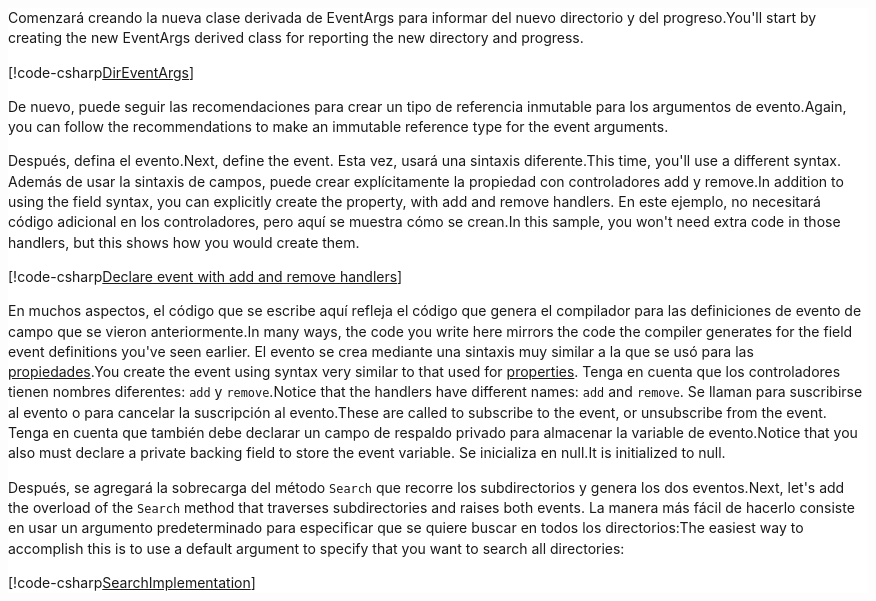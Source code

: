 
<span data-ttu-id="7c981-184">Comenzará creando la nueva clase derivada de EventArgs para informar del nuevo directorio y del progreso.</span><span class="sxs-lookup"><span data-stu-id="7c981-184">You'll start by creating the new EventArgs derived class for reporting the new directory and progress.</span></span>

[!code-csharp[DirEventArgs](../../samples/snippets/csharp/events/Program.cs#SearchDirEventArgs "Define search directory event arguments")]

<span data-ttu-id="7c981-185">De nuevo, puede seguir las recomendaciones para crear un tipo de referencia inmutable para los argumentos de evento.</span><span class="sxs-lookup"><span data-stu-id="7c981-185">Again, you can follow the recommendations to make an immutable reference type for the event arguments.</span></span>

<span data-ttu-id="7c981-186">Después, defina el evento.</span><span class="sxs-lookup"><span data-stu-id="7c981-186">Next, define the event.</span></span> <span data-ttu-id="7c981-187">Esta vez, usará una sintaxis diferente.</span><span class="sxs-lookup"><span data-stu-id="7c981-187">This time, you'll use a different syntax.</span></span> <span data-ttu-id="7c981-188">Además de usar la sintaxis de campos, puede crear explícitamente la propiedad con controladores add y remove.</span><span class="sxs-lookup"><span data-stu-id="7c981-188">In addition to using the field syntax, you can explicitly create the property, with add and remove handlers.</span></span> <span data-ttu-id="7c981-189">En este ejemplo, no necesitará código adicional en los controladores, pero aquí se muestra cómo se crean.</span><span class="sxs-lookup"><span data-stu-id="7c981-189">In this sample, you won't need extra code in those handlers, but this shows how you would create them.</span></span>

[!code-csharp[Declare event with add and remove handlers](../../samples/snippets/csharp/events/Program.cs#DeclareSearchEvent "Declare the event with add and remove handlers")]

<span data-ttu-id="7c981-190">En muchos aspectos, el código que se escribe aquí refleja el código que genera el compilador para las definiciones de evento de campo que se vieron anteriormente.</span><span class="sxs-lookup"><span data-stu-id="7c981-190">In many ways, the code you write here mirrors the code the compiler generates for the field event definitions you've seen earlier.</span></span> <span data-ttu-id="7c981-191">El evento se crea mediante una sintaxis muy similar a la que se usó para las [propiedades](properties.md).</span><span class="sxs-lookup"><span data-stu-id="7c981-191">You create the event using syntax very similar to that used for [properties](properties.md).</span></span> <span data-ttu-id="7c981-192">Tenga en cuenta que los controladores tienen nombres diferentes: `add` y `remove`.</span><span class="sxs-lookup"><span data-stu-id="7c981-192">Notice that the handlers have different names: `add` and `remove`.</span></span> <span data-ttu-id="7c981-193">Se llaman para suscribirse al evento o para cancelar la suscripción al evento.</span><span class="sxs-lookup"><span data-stu-id="7c981-193">These are called to subscribe to the event, or unsubscribe from the event.</span></span> <span data-ttu-id="7c981-194">Tenga en cuenta que también debe declarar un campo de respaldo privado para almacenar la variable de evento.</span><span class="sxs-lookup"><span data-stu-id="7c981-194">Notice that you also must declare a private backing field to store the event variable.</span></span> <span data-ttu-id="7c981-195">Se inicializa en null.</span><span class="sxs-lookup"><span data-stu-id="7c981-195">It is initialized to null.</span></span>

<span data-ttu-id="7c981-196">Después, se agregará la sobrecarga del método `Search` que recorre los subdirectorios y genera los dos eventos.</span><span class="sxs-lookup"><span data-stu-id="7c981-196">Next, let's add the overload of the `Search` method that traverses subdirectories and raises both events.</span></span> <span data-ttu-id="7c981-197">La manera más fácil de hacerlo consiste en usar un argumento predeterminado para especificar que se quiere buscar en todos los directorios:</span><span class="sxs-lookup"><span data-stu-id="7c981-197">The easiest way to accomplish this is to use a default argument to specify that you want to search all directories:</span></span>

[!code-csharp[SearchImplementation](../../samples/snippets/csharp/events/Program.cs#FinalImplementation "Implementation to search directories")]
